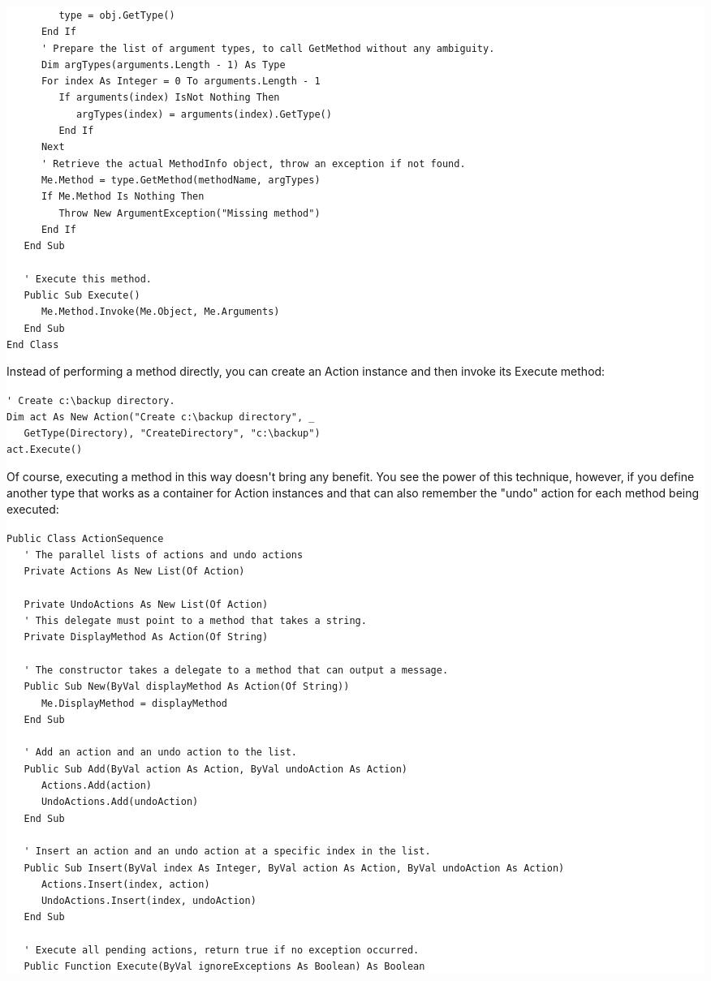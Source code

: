 ``` VB
         type = obj.GetType()
      End If
      ' Prepare the list of argument types, to call GetMethod without any ambiguity.
      Dim argTypes(arguments.Length - 1) As Type
      For index As Integer = 0 To arguments.Length - 1
         If arguments(index) IsNot Nothing Then
            argTypes(index) = arguments(index).GetType()
         End If
      Next
      ' Retrieve the actual MethodInfo object, throw an exception if not found.
      Me.Method = type.GetMethod(methodName, argTypes)
      If Me.Method Is Nothing Then
         Throw New ArgumentException("Missing method")
      End If
   End Sub

   ' Execute this method.
   Public Sub Execute()
      Me.Method.Invoke(Me.Object, Me.Arguments)
   End Sub
End Class
```

Instead of performing a method directly, you can create an Action instance and then invoke its Execute method:

``` VB
' Create c:\backup directory.
Dim act As New Action("Create c:\backup directory", _
   GetType(Directory), "CreateDirectory", "c:\backup")
act.Execute()
```

Of course, executing a method in this way doesn't bring any benefit. You see the power of this technique, however, if you define another type that works as a container for Action instances and that can also remember the "undo" action for each method being executed:

``` VB
Public Class ActionSequence
   ' The parallel lists of actions and undo actions
   Private Actions As New List(Of Action)

   Private UndoActions As New List(Of Action)
   ' This delegate must point to a method that takes a string.
   Private DisplayMethod As Action(Of String)

   ' The constructor takes a delegate to a method that can output a message.
   Public Sub New(ByVal displayMethod As Action(Of String))
      Me.DisplayMethod = displayMethod
   End Sub

   ' Add an action and an undo action to the list.
   Public Sub Add(ByVal action As Action, ByVal undoAction As Action)
      Actions.Add(action)
      UndoActions.Add(undoAction)
   End Sub

   ' Insert an action and an undo action at a specific index in the list.
   Public Sub Insert(ByVal index As Integer, ByVal action As Action, ByVal undoAction As Action)
      Actions.Insert(index, action)
      UndoActions.Insert(index, undoAction)
   End Sub

   ' Execute all pending actions, return true if no exception occurred.
   Public Function Execute(ByVal ignoreExceptions As Boolean) As Boolean
```